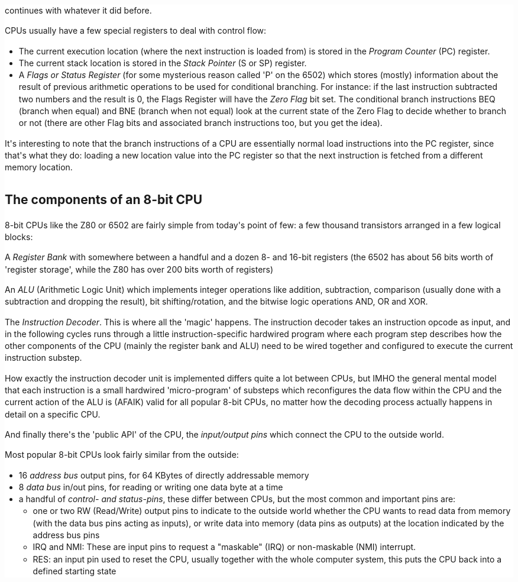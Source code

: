 continues with whatever it did before.

CPUs usually have a few special registers to deal with control flow:

- The current execution location (where the next instruction is loaded from)
is stored in the *Program Counter* (PC) register.
- The current stack location is stored in the *Stack Pointer* (S or SP) register.
- A *Flags or Status Register* (for some mysterious reason called 'P' on the 6502)
which stores (mostly) information about the result of previous arithmetic
operations to be used for conditional branching. For instance: if the last
instruction subtracted two numbers and the result is 0, the Flags Register
will have the *Zero Flag* bit set. The conditional branch
instructions BEQ (branch when equal) and BNE (branch when not equal) look at
the current state of the Zero Flag to decide whether to branch or not (there
are other Flag bits and associated branch instructions too, but you get the idea).

It's interesting to note that the branch instructions of a CPU are essentially
normal load instructions into the PC register, since that's what they do: loading
a new location value into the PC register so that the next instruction is fetched
from a different memory location.

## The components of an 8-bit CPU

8-bit CPUs like the Z80 or 6502 are fairly simple from today's point
of few: a few thousand transistors arranged in a few logical blocks:

A *Register Bank* with somewhere between a handful and a dozen 8- and 16-bit
registers (the 6502 has about 56 bits worth of 'register storage', while the
Z80 has over 200 bits worth of registers)

An *ALU* (Arithmetic Logic Unit) which implements integer operations like
addition, subtraction, comparison (usually done with a subtraction and
dropping the result), bit shifting/rotation, and the bitwise logic operations
AND, OR and XOR.

The *Instruction Decoder*. This is where all the 'magic' happens. The
instruction decoder takes an instruction opcode as input, and in the
following cycles runs through a little instruction-specific hardwired program
where each program step describes how the other components
of the CPU (mainly the register bank and ALU) need to be wired together and
configured to execute the current instruction substep. 

How exactly the instruction decoder unit is implemented differs quite a lot
between CPUs, but IMHO the general mental model that each instruction is a
small hardwired 'micro-program' of substeps which reconfigures the data flow
within the CPU and the current action of the ALU is (AFAIK) valid for all
popular 8-bit CPUs, no matter how the decoding process actually happens in
detail on a specific CPU.

And finally there's the 'public API' of the CPU, the *input/output pins*
which connect the CPU to the outside world.

Most popular 8-bit CPUs look fairly similar from the outside:

- 16 *address bus* output pins, for 64 KBytes of directly addressable memory
- 8 *data bus* in/out pins, for reading or writing one data byte at a time
- a handful of *control- and status-pins*, these differ between
CPUs, but the most common and important pins are:
    - one or two RW (Read/Write) output pins to indicate to the outside world
    whether the CPU wants to read data from memory (with the data bus pins
    acting as inputs), or write data into memory (data pins as outputs) at
    the location indicated by the address bus pins
    - IRQ and NMI: These are input pins to request a "maskable" (IRQ) or
    non-maskable (NMI) interrupt.
    - RES: an input pin used to reset the CPU, usually together with the
    whole computer system, this puts the CPU back into a defined starting state
